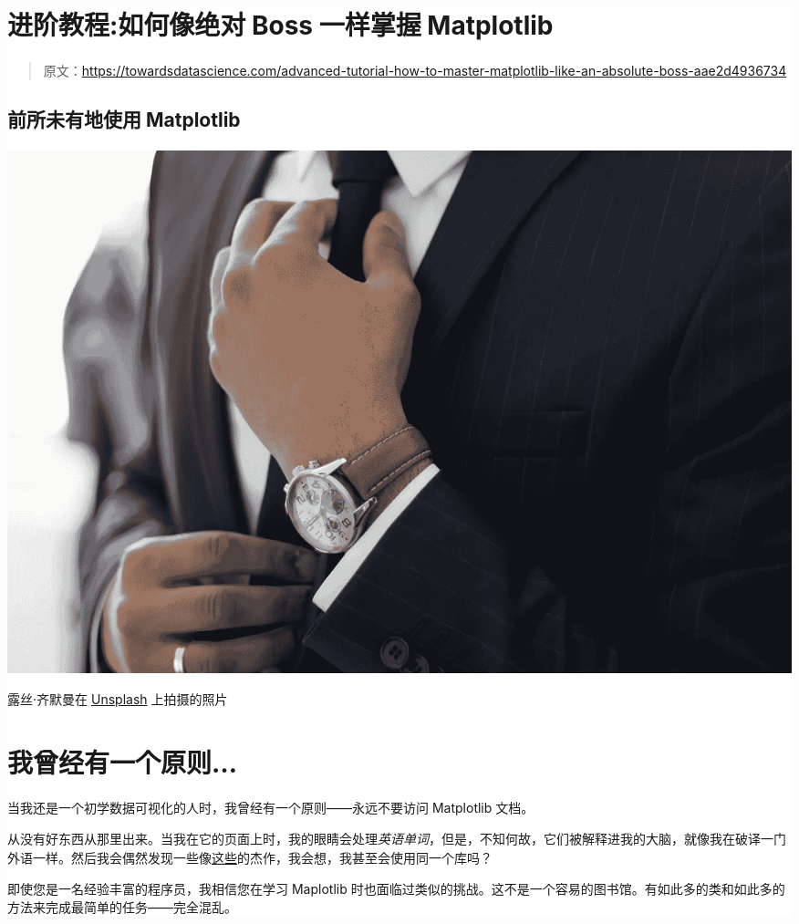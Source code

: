 # 进阶教程:如何像绝对 Boss 一样掌握 Matplotlib

> 原文：<https://towardsdatascience.com/advanced-tutorial-how-to-master-matplotlib-like-an-absolute-boss-aae2d4936734>

## 前所未有地使用 Matplotlib

![](img/eeeb74a70b7d310eb67137af3406eec8.png)

露丝·齐默曼在 [Unsplash](https://unsplash.com/s/photos/boss-in-a-suit?utm_source=unsplash&utm_medium=referral&utm_content=creditCopyText) 上拍摄的照片

# 我曾经有一个原则…

当我还是一个初学数据可视化的人时，我曾经有一个原则——永远不要访问 Matplotlib 文档。

从没有好东西从那里出来。当我在它的页面上时，我的眼睛会处理*英语单词*，但是，不知何故，它们被解释进我的大脑，就像我在破译一门外语一样。然后我会偶然发现一些像[这些](https://ibexorigin.medium.com/yes-these-unbelievable-masterpieces-are-created-with-matplotlib-b62e0ff2d1a8)的杰作，我会想，我甚至会使用同一个库吗？

即使您是一名经验丰富的程序员，我相信您在学习 Maplotlib 时也面临过类似的挑战。这不是一个容易的图书馆。有如此多的类和如此多的方法来完成最简单的任务——完全混乱。
